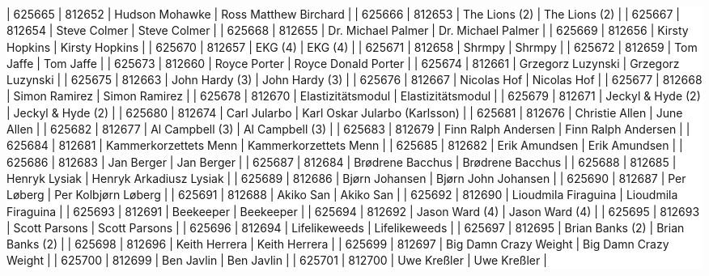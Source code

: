 | 625665 | 812652 | Hudson Mohawke | Ross Matthew Birchard |
| 625666 | 812653 | The Lions (2) | The Lions (2) |
| 625667 | 812654 | Steve Colmer | Steve Colmer |
| 625668 | 812655 | Dr. Michael Palmer | Dr. Michael Palmer |
| 625669 | 812656 | Kirsty Hopkins | Kirsty Hopkins |
| 625670 | 812657 | EKG (4) | EKG (4) |
| 625671 | 812658 | Shrmpy | Shrmpy |
| 625672 | 812659 | Tom Jaffe | Tom Jaffe |
| 625673 | 812660 | Royce Porter | Royce Donald Porter |
| 625674 | 812661 | Grzegorz Luzynski | Grzegorz Luzynski |
| 625675 | 812663 | John Hardy (3) | John Hardy (3) |
| 625676 | 812667 | Nicolas Hof | Nicolas Hof |
| 625677 | 812668 | Simon Ramirez | Simon Ramirez |
| 625678 | 812670 | Elastizitätsmodul | Elastizitätsmodul |
| 625679 | 812671 | Jeckyl & Hyde (2) | Jeckyl & Hyde (2) |
| 625680 | 812674 | Carl Jularbo | Karl Oskar Jularbo (Karlsson) |
| 625681 | 812676 | Christie Allen | June Allen |
| 625682 | 812677 | Al Campbell (3) | Al Campbell (3) |
| 625683 | 812679 | Finn Ralph Andersen | Finn Ralph Andersen |
| 625684 | 812681 | Kammerkorzettets Menn | Kammerkorzettets Menn |
| 625685 | 812682 | Erik Amundsen | Erik Amundsen |
| 625686 | 812683 | Jan Berger | Jan Berger |
| 625687 | 812684 | Brødrene Bacchus | Brødrene Bacchus |
| 625688 | 812685 | Henryk Lysiak | Henryk Arkadiusz Lysiak |
| 625689 | 812686 | Bjørn Johansen | Bjørn John Johansen |
| 625690 | 812687 | Per Løberg | Per Kolbjørn Løberg |
| 625691 | 812688 | Akiko San | Akiko San |
| 625692 | 812690 | Lioudmila Firaguina | Lioudmila Firaguina |
| 625693 | 812691 | Beekeeper | Beekeeper |
| 625694 | 812692 | Jason Ward (4) | Jason Ward (4) |
| 625695 | 812693 | Scott Parsons | Scott Parsons |
| 625696 | 812694 | Lifelikeweeds | Lifelikeweeds |
| 625697 | 812695 | Brian Banks (2) | Brian Banks (2) |
| 625698 | 812696 | Keith Herrera | Keith Herrera |
| 625699 | 812697 | Big Damn Crazy Weight | Big Damn Crazy Weight |
| 625700 | 812699 | Ben Javlin | Ben Javlin |
| 625701 | 812700 | Uwe Kreßler | Uwe Kreßler |
